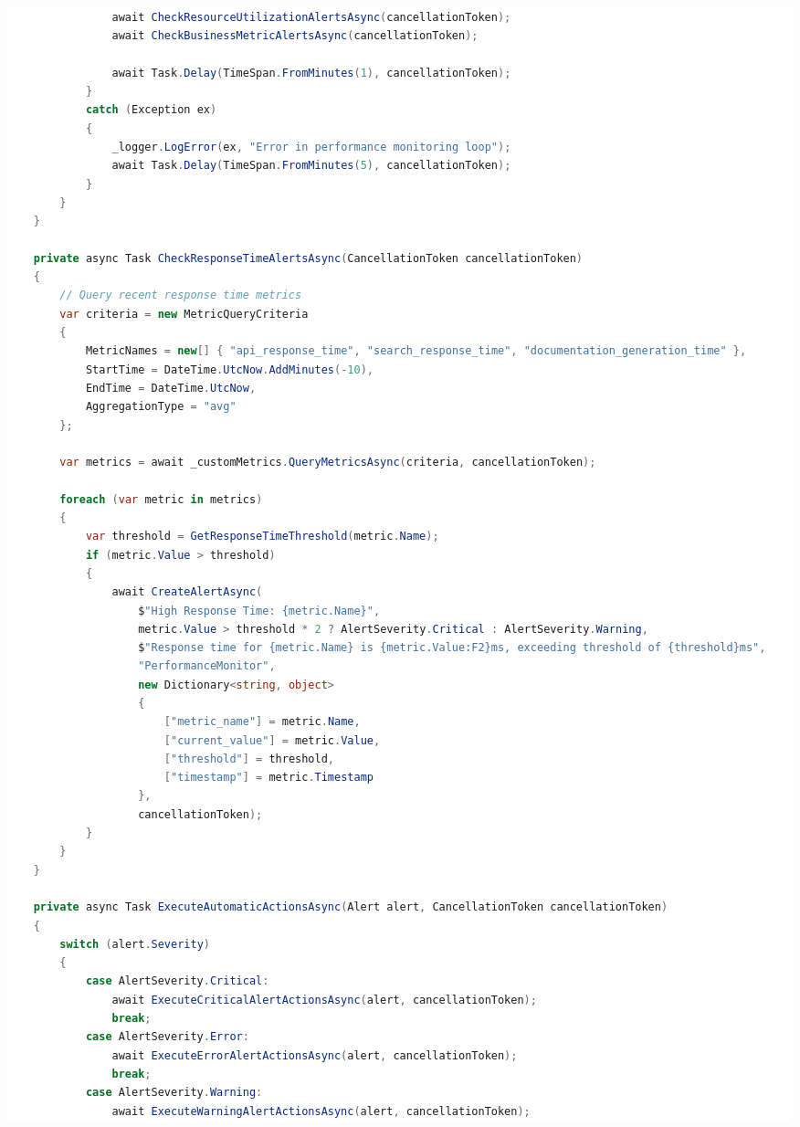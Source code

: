 ```csharp
                await CheckResourceUtilizationAlertsAsync(cancellationToken);
                await CheckBusinessMetricAlertsAsync(cancellationToken);
                
                await Task.Delay(TimeSpan.FromMinutes(1), cancellationToken);
            }
            catch (Exception ex)
            {
                _logger.LogError(ex, "Error in performance monitoring loop");
                await Task.Delay(TimeSpan.FromMinutes(5), cancellationToken);
            }
        }
    }

    private async Task CheckResponseTimeAlertsAsync(CancellationToken cancellationToken)
    {
        // Query recent response time metrics
        var criteria = new MetricQueryCriteria
        {
            MetricNames = new[] { "api_response_time", "search_response_time", "documentation_generation_time" },
            StartTime = DateTime.UtcNow.AddMinutes(-10),
            EndTime = DateTime.UtcNow,
            AggregationType = "avg"
        };

        var metrics = await _customMetrics.QueryMetricsAsync(criteria, cancellationToken);
        
        foreach (var metric in metrics)
        {
            var threshold = GetResponseTimeThreshold(metric.Name);
            if (metric.Value > threshold)
            {
                await CreateAlertAsync(
                    $"High Response Time: {metric.Name}",
                    metric.Value > threshold * 2 ? AlertSeverity.Critical : AlertSeverity.Warning,
                    $"Response time for {metric.Name} is {metric.Value:F2}ms, exceeding threshold of {threshold}ms",
                    "PerformanceMonitor",
                    new Dictionary<string, object>
                    {
                        ["metric_name"] = metric.Name,
                        ["current_value"] = metric.Value,
                        ["threshold"] = threshold,
                        ["timestamp"] = metric.Timestamp
                    },
                    cancellationToken);
            }
        }
    }

    private async Task ExecuteAutomaticActionsAsync(Alert alert, CancellationToken cancellationToken)
    {
        switch (alert.Severity)
        {
            case AlertSeverity.Critical:
                await ExecuteCriticalAlertActionsAsync(alert, cancellationToken);
                break;
            case AlertSeverity.Error:
                await ExecuteErrorAlertActionsAsync(alert, cancellationToken);
                break;
            case AlertSeverity.Warning:
                await ExecuteWarningAlertActionsAsync(alert, cancellationToken);
```